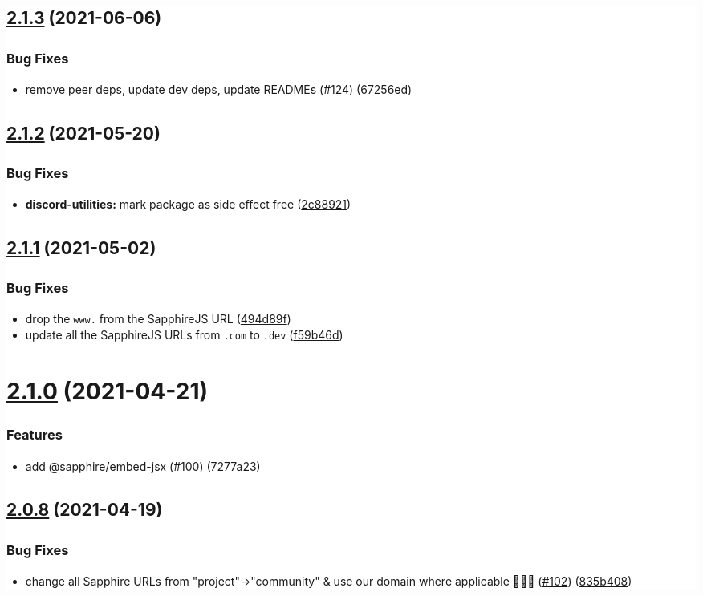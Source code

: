 ## [2.1.3](https://github.com/sapphiredev/utilities/compare/@sapphire/discord-utilities@2.1.2...@sapphire/discord-utilities@2.1.3) (2021-06-06)

### Bug Fixes

-   remove peer deps, update dev deps, update READMEs ([#124](https://github.com/sapphiredev/utilities/issues/124)) ([67256ed](https://github.com/sapphiredev/utilities/commit/67256ed43b915b02a8b5c68230ba82d6210c5032))

## [2.1.2](https://github.com/sapphiredev/utilities/compare/@sapphire/discord-utilities@2.1.1...@sapphire/discord-utilities@2.1.2) (2021-05-20)

### Bug Fixes

-   **discord-utilities:** mark package as side effect free ([2c88921](https://github.com/sapphiredev/utilities/commit/2c88921cf4e4a032bbb743f9c6f8933d2d45b404))

## [2.1.1](https://github.com/sapphiredev/utilities/compare/@sapphire/discord-utilities@2.1.0...@sapphire/discord-utilities@2.1.1) (2021-05-02)

### Bug Fixes

-   drop the `www.` from the SapphireJS URL ([494d89f](https://github.com/sapphiredev/utilities/commit/494d89ffa04f78c195b93d7905b3232884f7d7e2))
-   update all the SapphireJS URLs from `.com` to `.dev` ([f59b46d](https://github.com/sapphiredev/utilities/commit/f59b46d1a0ebd39cad17b17d71cd3b9da808d5fd))

# [2.1.0](https://github.com/sapphiredev/utilities/compare/@sapphire/discord-utilities@2.0.8...@sapphire/discord-utilities@2.1.0) (2021-04-21)

### Features

-   add @sapphire/embed-jsx ([#100](https://github.com/sapphiredev/utilities/issues/100)) ([7277a23](https://github.com/sapphiredev/utilities/commit/7277a236015236ed8e81b7882875410facc4ce17))

## [2.0.8](https://github.com/sapphiredev/utilities/compare/@sapphire/discord-utilities@2.0.7...@sapphire/discord-utilities@2.0.8) (2021-04-19)

### Bug Fixes

-   change all Sapphire URLs from "project"->"community" & use our domain where applicable 👨‍🌾🚜 ([#102](https://github.com/sapphiredev/utilities/issues/102)) ([835b408](https://github.com/sapphiredev/utilities/commit/835b408e8e57130c3787aca2e32613346ff23e4d))
